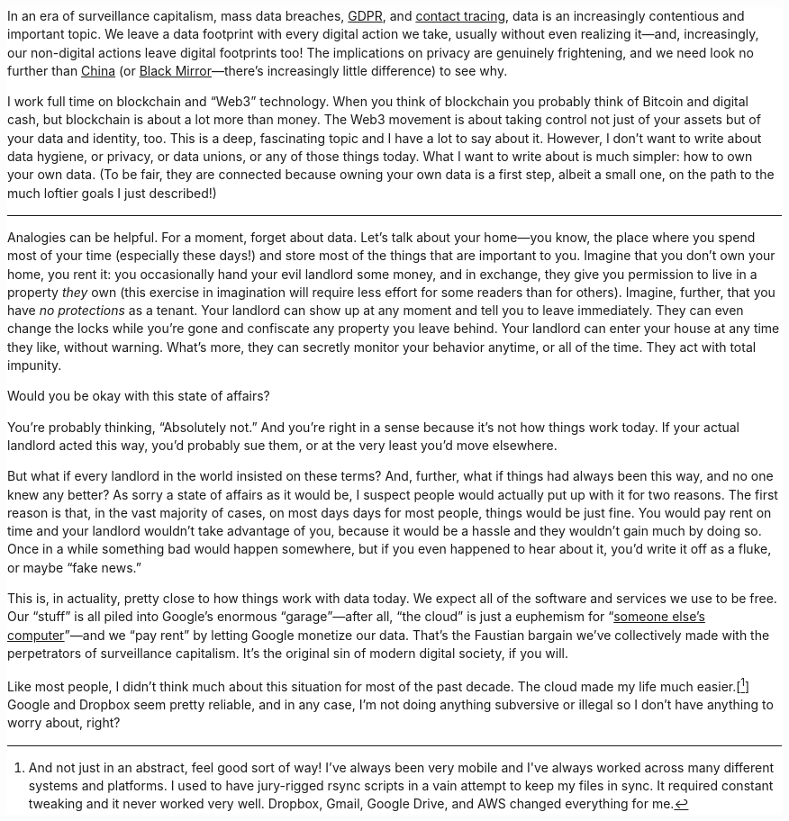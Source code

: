 In an era of surveillance capitalism, mass data breaches, [GDPR](https://en.wikipedia.org/wiki/General_Data_Protection_Regulation), and [contact tracing](https://www.cdc.gov/coronavirus/2019-ncov/php/open-america/contact-tracing.html), data is an increasingly contentious and important topic. We leave a data footprint with every digital action we take, usually without even realizing it—and, increasingly, our non-digital actions leave digital footprints too! The implications on privacy are genuinely frightening, and we need look no further than [China](https://www.nytimes.com/2019/05/22/world/asia/china-surveillance-xinjiang.html) (or [Black Mirror](https://en.wikipedia.org/wiki/Hated_in_the_Nation)—there’s increasingly little difference) to see why.

I work full time on blockchain and “Web3” technology. When you think of blockchain you probably think of Bitcoin and digital cash, but blockchain is about a lot more than money. The Web3 movement is about taking control not just of your assets but of your data and identity, too. This is a deep, fascinating topic and I have a lot to say about it. However, I don’t want to write about data hygiene, or privacy, or data unions, or any of those things today. What I want to write about is much simpler: how to own your own data. (To be fair, they are connected because owning your own data is a first step, albeit a small one, on the path to the much loftier goals I just described!)

<hr/>

Analogies can be helpful. For a moment, forget about data. Let’s talk about your home—you know, the place where you spend most of your time (especially these days!) and store most of the things that are important to you. Imagine that you don’t own your home, you rent it: you occasionally hand your evil landlord some money, and in exchange, they give you permission to live in a property _they_ own (this exercise in imagination will require less effort for some readers than for others). Imagine, further, that you have _no protections_ as a tenant. Your landlord can show up at any moment and tell you to leave immediately. They can even change the locks while you’re gone and confiscate any property you leave behind. Your landlord can enter your house at any time they like, without warning. What’s more, they can secretly monitor your behavior anytime, or all of the time. They act with total impunity.

Would you be okay with this state of affairs?

You’re probably thinking, “Absolutely not.” And you’re right in a sense because it’s not how things work today. If your actual landlord acted this way, you’d probably sue them, or at the very least you’d move elsewhere.

But what if every landlord in the world insisted on these terms? And, further, what if things had always been this way, and no one knew any better? As sorry a state of affairs as it would be, I suspect people would actually put up with it for two reasons. The first reason is that, in the vast majority of cases, on most days days for most people, things would be just fine. You would pay rent on time and your landlord wouldn’t take advantage of you, because it would be a hassle and they wouldn’t gain much by doing so. Once in a while something bad would happen somewhere, but if you even happened to hear about it, you’d write it off as a fluke, or maybe “fake news.”

This is, in actuality, pretty close to how things work with data today. We expect all of the software and services we use to be free. Our “stuff” is all piled into Google’s enormous “garage”—after all, “the cloud” is just a euphemism for “[someone else’s computer](https://www.teeshirtpalace.com/products/there-is-no-cloud--its-just-someone-elses-computer--premium-t-shirt)”—and we “pay rent” by letting Google monetize our data. That’s the Faustian bargain we’ve collectively made with the perpetrators of surveillance capitalism. It’s the original sin of modern digital society, if you will.

Like most people, I didn’t think much about this situation for most of the past decade. The cloud made my life much easier.[[^3]] Google and Dropbox seem pretty reliable, and in any case, I’m not doing anything subversive or illegal so I don’t have anything to worry about, right?


[^1]: In case you’re curious, the ending of the story is much less interesting. The whole thing must have been caused by some digital hiccup because, thirty minutes later, everything came back online.
[^2]: Google Drive stores files on your hard drive for your Google-native documents, spreadsheets, etc.. Know [what they contain](https://stackoverflow.com/questions/22449067/how-does-the-gdoc-format-work)? Did you know that Amazon can remotely [delete books from your Kindle](https://slate.com/technology/2009/07/how-amazon-s-remote-deletion-of-e-books-from-the-kindle-paves-the-way-for-book-banning-s-digital-future.html)?
[^3]: And not just in an abstract, feel good sort of way! I’ve always been very mobile and I've always worked across many different systems and platforms. I used to have jury-rigged rsync scripts in a vain attempt to keep my files in sync. It required constant tweaking and it never worked very well. Dropbox, Gmail, Google Drive, and AWS changed everything for me.
[^4]: It may sound like I’m really bashing Google here. Let me be clear: I am not anti-Google, nor am I suggesting that Google is evil. Google is a company like any other, and by engaging in the sort of behavior I’m describing, they’re doing what all companies have to do: they’re putting the bottom line, and the interests of their shareholders, first. That is not, in and of itself, a bad thing. Many of Google’s products are genuinely useful and I think it’s even possible that Google is a net force for good in the world (although this is less obvious than it used to be). As cloud providers go, Google is one of the good guys—at least they let you [export all of your data](https://takeout.google.com/) with just a few clicks. Nevertheless, my point stands: there is an important asymmetry at play here, and you should be aware of it when using products from Google, or from any other big tech company!